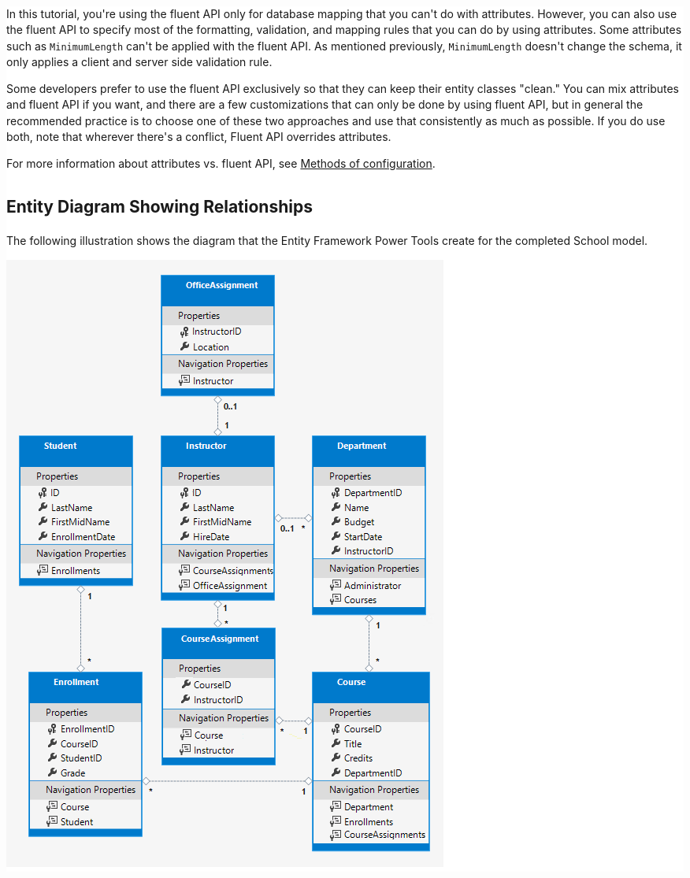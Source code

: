 In this tutorial, you're using the fluent API only for database mapping that you can't do with attributes. However, you can also use the fluent API to specify most of the formatting, validation, and mapping rules that you can do by using attributes. Some attributes such as `MinimumLength` can't be applied with the fluent API. As mentioned previously, `MinimumLength` doesn't change the schema, it only applies a client and server side validation rule.

Some developers prefer to use the fluent API exclusively so that they can keep their entity classes "clean." You can mix attributes and fluent API if you want, and there are a few customizations that can only be done by using fluent API, but in general the recommended practice is to choose one of these two approaches and use that consistently as much as possible. If you do use both, note that wherever there's a conflict, Fluent API overrides attributes.

For more information about attributes vs. fluent API, see [Methods of configuration](https://docs.microsoft.com/ef/core/modeling/#methods-of-configuration).

## Entity Diagram Showing Relationships

The following illustration shows the diagram that the Entity Framework Power Tools create for the completed School model.

![Entity diagram](complex-data-model/_static/diagram.png)
